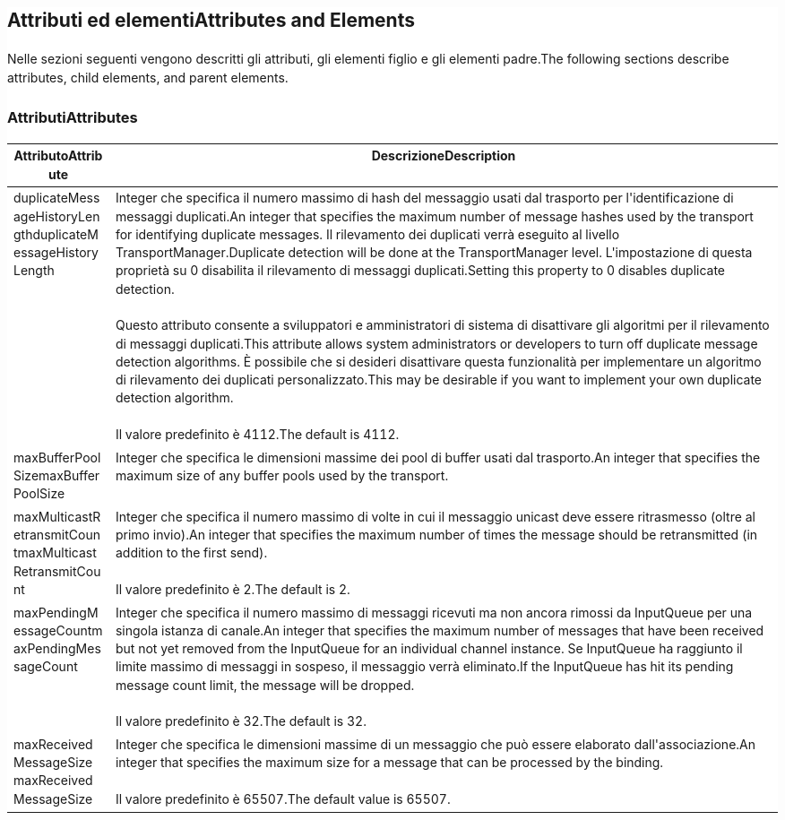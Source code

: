 ## <a name="attributes-and-elements"></a><span data-ttu-id="c2f81-108">Attributi ed elementi</span><span class="sxs-lookup"><span data-stu-id="c2f81-108">Attributes and Elements</span></span>  
 <span data-ttu-id="c2f81-109">Nelle sezioni seguenti vengono descritti gli attributi, gli elementi figlio e gli elementi padre.</span><span class="sxs-lookup"><span data-stu-id="c2f81-109">The following sections describe attributes, child elements, and parent elements.</span></span>  
  
### <a name="attributes"></a><span data-ttu-id="c2f81-110">Attributi</span><span class="sxs-lookup"><span data-stu-id="c2f81-110">Attributes</span></span>  
  
|<span data-ttu-id="c2f81-111">Attributo</span><span class="sxs-lookup"><span data-stu-id="c2f81-111">Attribute</span></span>|<span data-ttu-id="c2f81-112">Descrizione</span><span class="sxs-lookup"><span data-stu-id="c2f81-112">Description</span></span>|  
|---------------|-----------------|  
|<span data-ttu-id="c2f81-113">duplicateMessageHistoryLength</span><span class="sxs-lookup"><span data-stu-id="c2f81-113">duplicateMessageHistoryLength</span></span>|<span data-ttu-id="c2f81-114">Integer che specifica il numero massimo di hash del messaggio usati dal trasporto per l'identificazione di messaggi duplicati.</span><span class="sxs-lookup"><span data-stu-id="c2f81-114">An integer that specifies the maximum number of message hashes used by the transport for identifying duplicate messages.</span></span>  <span data-ttu-id="c2f81-115">Il rilevamento dei duplicati verrà eseguito al livello TransportManager.</span><span class="sxs-lookup"><span data-stu-id="c2f81-115">Duplicate detection will be done at the TransportManager level.</span></span> <span data-ttu-id="c2f81-116">L'impostazione di questa proprietà su 0 disabilita il rilevamento di messaggi duplicati.</span><span class="sxs-lookup"><span data-stu-id="c2f81-116">Setting this property to 0 disables duplicate detection.</span></span><br /><br /> <span data-ttu-id="c2f81-117">Questo attributo consente a sviluppatori e amministratori di sistema di disattivare gli algoritmi per il rilevamento di messaggi duplicati.</span><span class="sxs-lookup"><span data-stu-id="c2f81-117">This attribute allows system administrators or developers to turn off duplicate message detection algorithms.</span></span> <span data-ttu-id="c2f81-118">È possibile che si desideri disattivare questa funzionalità per implementare un algoritmo di rilevamento dei duplicati personalizzato.</span><span class="sxs-lookup"><span data-stu-id="c2f81-118">This may be desirable if you want to implement your own duplicate detection algorithm.</span></span><br /><br /> <span data-ttu-id="c2f81-119">Il valore predefinito è 4112.</span><span class="sxs-lookup"><span data-stu-id="c2f81-119">The default is 4112.</span></span>|  
|<span data-ttu-id="c2f81-120">maxBufferPoolSize</span><span class="sxs-lookup"><span data-stu-id="c2f81-120">maxBufferPoolSize</span></span>|<span data-ttu-id="c2f81-121">Integer che specifica le dimensioni massime dei pool di buffer usati dal trasporto.</span><span class="sxs-lookup"><span data-stu-id="c2f81-121">An integer that specifies the maximum size of any buffer pools used by the transport.</span></span>|  
|<span data-ttu-id="c2f81-122">maxMulticastRetransmitCount</span><span class="sxs-lookup"><span data-stu-id="c2f81-122">maxMulticastRetransmitCount</span></span>|<span data-ttu-id="c2f81-123">Integer che specifica il numero massimo di volte in cui il messaggio unicast deve essere ritrasmesso (oltre al primo invio).</span><span class="sxs-lookup"><span data-stu-id="c2f81-123">An integer that specifies the maximum number of times the message should be retransmitted (in addition to the first send).</span></span><br /><br /> <span data-ttu-id="c2f81-124">Il valore predefinito è 2.</span><span class="sxs-lookup"><span data-stu-id="c2f81-124">The default is 2.</span></span>|  
|<span data-ttu-id="c2f81-125">maxPendingMessageCount</span><span class="sxs-lookup"><span data-stu-id="c2f81-125">maxPendingMessageCount</span></span>|<span data-ttu-id="c2f81-126">Integer che specifica il numero massimo di messaggi ricevuti ma non ancora rimossi da InputQueue per una singola istanza di canale.</span><span class="sxs-lookup"><span data-stu-id="c2f81-126">An integer that specifies the maximum number of messages that have been received but not yet removed from the InputQueue for an individual channel instance.</span></span>  <span data-ttu-id="c2f81-127">Se InputQueue ha raggiunto il limite massimo di messaggi in sospeso, il messaggio verrà eliminato.</span><span class="sxs-lookup"><span data-stu-id="c2f81-127">If the InputQueue has hit its pending message count limit, the message will be dropped.</span></span><br /><br /> <span data-ttu-id="c2f81-128">Il valore predefinito è 32.</span><span class="sxs-lookup"><span data-stu-id="c2f81-128">The default is 32.</span></span>|  
|<span data-ttu-id="c2f81-129">maxReceivedMessageSize</span><span class="sxs-lookup"><span data-stu-id="c2f81-129">maxReceivedMessageSize</span></span>|<span data-ttu-id="c2f81-130">Integer che specifica le dimensioni massime di un messaggio che può essere elaborato dall'associazione.</span><span class="sxs-lookup"><span data-stu-id="c2f81-130">An integer that specifies the maximum size for a message that can be processed by the binding.</span></span><br /><br /> <span data-ttu-id="c2f81-131">Il valore predefinito è 65507.</span><span class="sxs-lookup"><span data-stu-id="c2f81-131">The default value is 65507.</span></span>|  